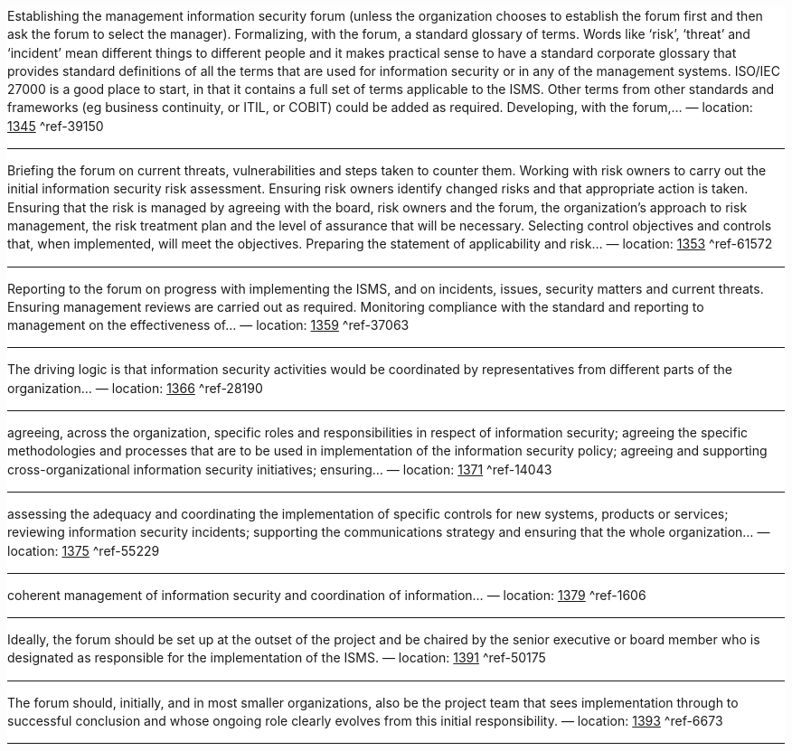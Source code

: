 Establishing the management information security forum (unless the organization chooses to establish the forum first and then ask the forum to select the manager). Formalizing, with the forum, a standard glossary of terms. Words like ‘risk’, ‘threat’ and ‘incident’ mean different things to different people and it makes practical sense to have a standard corporate glossary that provides standard definitions of all the terms that are used for information security or in any of the management systems. ISO/IEC 27000 is a good place to start, in that it contains a full set of terms applicable to the ISMS. Other terms from other standards and frameworks (eg business continuity, or ITIL, or COBIT) could be added as required. Developing, with the forum,… — location: [1345](kindle://book?action=open&asin=B07YDZ52KS&location=1345) ^ref-39150

---
Briefing the forum on current threats, vulnerabilities and steps taken to counter them. Working with risk owners to carry out the initial information security risk assessment. Ensuring risk owners identify changed risks and that appropriate action is taken. Ensuring that the risk is managed by agreeing with the board, risk owners and the forum, the organization’s approach to risk management, the risk treatment plan and the level of assurance that will be necessary. Selecting control objectives and controls that, when implemented, will meet the objectives. Preparing the statement of applicability and risk… — location: [1353](kindle://book?action=open&asin=B07YDZ52KS&location=1353) ^ref-61572

---
Reporting to the forum on progress with implementing the ISMS, and on incidents, issues, security matters and current threats. Ensuring management reviews are carried out as required. Monitoring compliance with the standard and reporting to management on the effectiveness of… — location: [1359](kindle://book?action=open&asin=B07YDZ52KS&location=1359) ^ref-37063

---
The driving logic is that information security activities would be coordinated by representatives from different parts of the organization… — location: [1366](kindle://book?action=open&asin=B07YDZ52KS&location=1366) ^ref-28190

---
agreeing, across the organization, specific roles and responsibilities in respect of information security; agreeing the specific methodologies and processes that are to be used in implementation of the information security policy; agreeing and supporting cross-organizational information security initiatives; ensuring… — location: [1371](kindle://book?action=open&asin=B07YDZ52KS&location=1371) ^ref-14043

---
assessing the adequacy and coordinating the implementation of specific controls for new systems, products or services; reviewing information security incidents; supporting the communications strategy and ensuring that the whole organization… — location: [1375](kindle://book?action=open&asin=B07YDZ52KS&location=1375) ^ref-55229

---
coherent management of information security and coordination of information… — location: [1379](kindle://book?action=open&asin=B07YDZ52KS&location=1379) ^ref-1606

---
Ideally, the forum should be set up at the outset of the project and be chaired by the senior executive or board member who is designated as responsible for the implementation of the ISMS. — location: [1391](kindle://book?action=open&asin=B07YDZ52KS&location=1391) ^ref-50175

---
The forum should, initially, and in most smaller organizations, also be the project team that sees implementation through to successful conclusion and whose ongoing role clearly evolves from this initial responsibility. — location: [1393](kindle://book?action=open&asin=B07YDZ52KS&location=1393) ^ref-6673

---